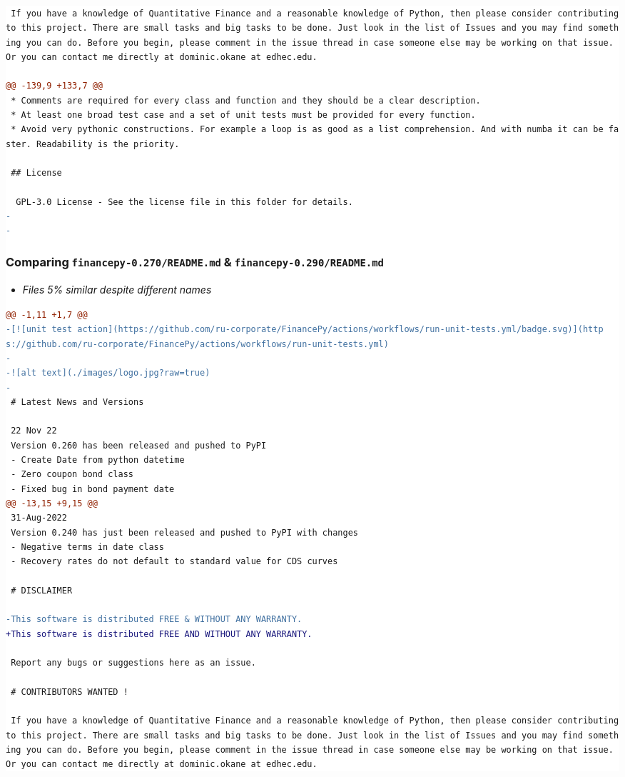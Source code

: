```diff
 If you have a knowledge of Quantitative Finance and a reasonable knowledge of Python, then please consider contributing to this project. There are small tasks and big tasks to be done. Just look in the list of Issues and you may find something you can do. Before you begin, please comment in the issue thread in case someone else may be working on that issue. Or you can contact me directly at dominic.okane at edhec.edu. 
 
@@ -139,9 +133,7 @@
 * Comments are required for every class and function and they should be a clear description.
 * At least one broad test case and a set of unit tests must be provided for every function.
 * Avoid very pythonic constructions. For example a loop is as good as a list comprehension. And with numba it can be faster. Readability is the priority.
 
 ## License
 
  GPL-3.0 License - See the license file in this folder for details.
-
-
```

### Comparing `financepy-0.270/README.md` & `financepy-0.290/README.md`

 * *Files 5% similar despite different names*

```diff
@@ -1,11 +1,7 @@
-[![unit test action](https://github.com/ru-corporate/FinancePy/actions/workflows/run-unit-tests.yml/badge.svg)](https://github.com/ru-corporate/FinancePy/actions/workflows/run-unit-tests.yml)
-
-![alt text](./images/logo.jpg?raw=true)
-
 # Latest News and Versions
 
 22 Nov 22
 Version 0.260 has been released and pushed to PyPI
 - Create Date from python datetime
 - Zero coupon bond class
 - Fixed bug in bond payment date
@@ -13,15 +9,15 @@
 31-Aug-2022
 Version 0.240 has just been released and pushed to PyPI with changes
 - Negative terms in date class
 - Recovery rates do not default to standard value for CDS curves 
 
 # DISCLAIMER
 
-This software is distributed FREE & WITHOUT ANY WARRANTY. 
+This software is distributed FREE AND WITHOUT ANY WARRANTY. 
 
 Report any bugs or suggestions here as an issue. 
 
 # CONTRIBUTORS WANTED !
 
 If you have a knowledge of Quantitative Finance and a reasonable knowledge of Python, then please consider contributing to this project. There are small tasks and big tasks to be done. Just look in the list of Issues and you may find something you can do. Before you begin, please comment in the issue thread in case someone else may be working on that issue. Or you can contact me directly at dominic.okane at edhec.edu.
```

